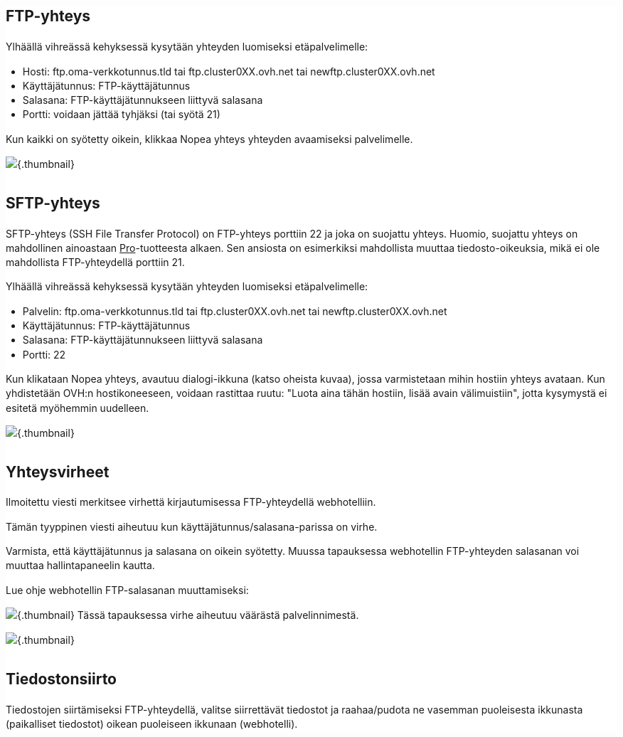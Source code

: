 
## FTP-yhteys
Ylhäällä vihreässä kehyksessä kysytään yhteyden luomiseksi etäpalvelimelle:

- Hosti: ftp.oma-verkkotunnus.tld tai ftp.cluster0XX.ovh.net tai newftp.cluster0XX.ovh.net
- Käyttäjätunnus: FTP-käyttäjätunnus
- Salasana: FTP-käyttäjätunnukseen liittyvä salasana
- Portti: voidaan jättää tyhjäksi (tai syötä 21)


Kun kaikki on syötetty oikein, klikkaa Nopea yhteys yhteyden avaamiseksi palvelimelle.

![](images/img_1819.jpg){.thumbnail}


## SFTP-yhteys
SFTP-yhteys (SSH File Transfer Protocol) on FTP-yhteys porttiin 22 ja joka on suojattu yhteys. 
Huomio, suojattu yhteys on mahdollinen ainoastaan [Pro](https://www.ovh-hosting.fi/jaettu-hosting/)-tuotteesta alkaen. Sen ansiosta on esimerkiksi mahdollista muuttaa tiedosto-oikeuksia, mikä ei ole mahdollista FTP-yhteydellä porttiin 21.

Ylhäällä vihreässä kehyksessä kysytään yhteyden luomiseksi etäpalvelimelle:

- Palvelin: ftp.oma-verkkotunnus.tld tai ftp.cluster0XX.ovh.net tai newftp.cluster0XX.ovh.net
- Käyttäjätunnus: FTP-käyttäjätunnus
- Salasana: FTP-käyttäjätunnukseen liittyvä salasana
- Portti: 22


Kun klikataan Nopea yhteys, avautuu dialogi-ikkuna (katso oheista kuvaa), jossa varmistetaan mihin hostiin yhteys avataan. Kun yhdistetään OVH:n hostikoneeseen, voidaan rastittaa ruutu: "Luota aina tähän hostiin, lisää avain välimuistiin", jotta kysymystä ei esitetä myöhemmin uudelleen.

![](images/img_1834.jpg){.thumbnail}


## Yhteysvirheet
Ilmoitettu viesti merkitsee virhettä kirjautumisessa FTP-yhteydellä webhotelliin.

Tämän tyyppinen viesti aiheutuu kun käyttäjätunnus/salasana-parissa on virhe.

Varmista, että käyttäjätunnus ja salasana on oikein syötetty. Muussa tapauksessa webhotellin FTP-yhteyden salasanan voi muuttaa hallintapaneelin kautta.

Lue ohje webhotellin FTP-salasanan muuttamiseksi:[]({legacy}1374)

![](images/img_1820.jpg){.thumbnail}
Tässä tapauksessa virhe aiheutuu väärästä palvelinnimestä.

![](images/img_1824.jpg){.thumbnail}


## Tiedostonsiirto
Tiedostojen siirtämiseksi FTP-yhteydellä, valitse siirrettävät tiedostot ja raahaa/pudota ne vasemman puoleisesta ikkunasta (paikalliset tiedostot) oikean puoleiseen ikkunaan (webhotelli).
